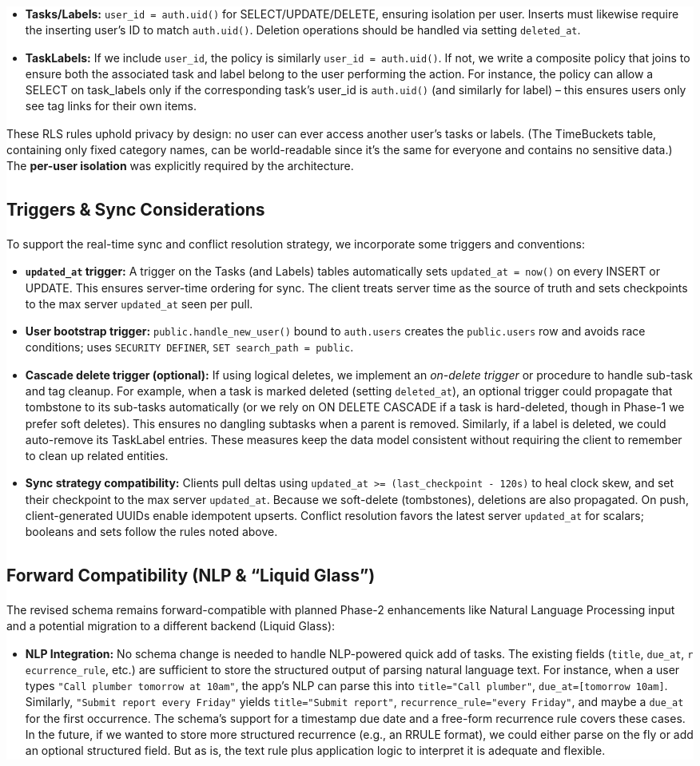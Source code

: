 * **Tasks/Labels:** `user_id = auth.uid()` for SELECT/UPDATE/DELETE, ensuring isolation per user. Inserts must likewise require the inserting user’s ID to match `auth.uid()`. Deletion operations should be handled via setting `deleted_at`.

* **TaskLabels:** If we include `user_id`, the policy is similarly `user_id = auth.uid()`. If not, we write a composite policy that joins to ensure both the associated task and label belong to the user performing the action. For instance, the policy can allow a SELECT on task\_labels only if the corresponding task’s user\_id is `auth.uid()` (and similarly for label) – this ensures users only see tag links for their own items.

These RLS rules uphold privacy by design: no user can ever access another user’s tasks or labels. (The TimeBuckets table, containing only fixed category names, can be world-readable since it’s the same for everyone and contains no sensitive data.) The **per-user isolation** was explicitly required by the architecture.

## **Triggers & Sync Considerations**

To support the real-time sync and conflict resolution strategy, we incorporate some triggers and conventions:

* **`updated_at` trigger:** A trigger on the Tasks (and Labels) tables automatically sets `updated_at = now()` on every INSERT or UPDATE. This ensures server-time ordering for sync. The client treats server time as the source of truth and sets checkpoints to the max server `updated_at` seen per pull.
* **User bootstrap trigger:** `public.handle_new_user()` bound to `auth.users` creates the `public.users` row and avoids race conditions; uses `SECURITY DEFINER`, `SET search_path = public`.

* **Cascade delete trigger (optional):** If using logical deletes, we implement an *on-delete trigger* or procedure to handle sub-task and tag cleanup. For example, when a task is marked deleted (setting `deleted_at`), an optional trigger could propagate that tombstone to its sub-tasks automatically (or we rely on ON DELETE CASCADE if a task is hard-deleted, though in Phase-1 we prefer soft deletes). This ensures no dangling subtasks when a parent is removed. Similarly, if a label is deleted, we could auto-remove its TaskLabel entries. These measures keep the data model consistent without requiring the client to remember to clean up related entities.

* **Sync strategy compatibility:** Clients pull deltas using `updated_at >= (last_checkpoint - 120s)` to heal clock skew, and set their checkpoint to the max server `updated_at`. Because we soft-delete (tombstones), deletions are also propagated. On push, client-generated UUIDs enable idempotent upserts. Conflict resolution favors the latest server `updated_at` for scalars; booleans and sets follow the rules noted above.

## **Forward Compatibility (NLP & “Liquid Glass”)**

The revised schema remains forward-compatible with planned Phase-2 enhancements like Natural Language Processing input and a potential migration to a different backend (Liquid Glass):

* **NLP Integration:** No schema change is needed to handle NLP-powered quick add of tasks. The existing fields (`title`, `due_at`, `recurrence_rule`, etc.) are sufficient to store the structured output of parsing natural language text. For instance, when a user types `"Call plumber tomorrow at 10am"`, the app’s NLP can parse this into `title="Call plumber"`, `due_at=[tomorrow 10am]`. Similarly, `"Submit report every Friday"` yields `title="Submit report"`, `recurrence_rule="every Friday"`, and maybe a `due_at` for the first occurrence. The schema’s support for a timestamp due date and a free-form recurrence rule covers these cases. In the future, if we wanted to store more structured recurrence (e.g., an RRULE format), we could either parse on the fly or add an optional structured field. But as is, the text rule plus application logic to interpret it is adequate and flexible.

